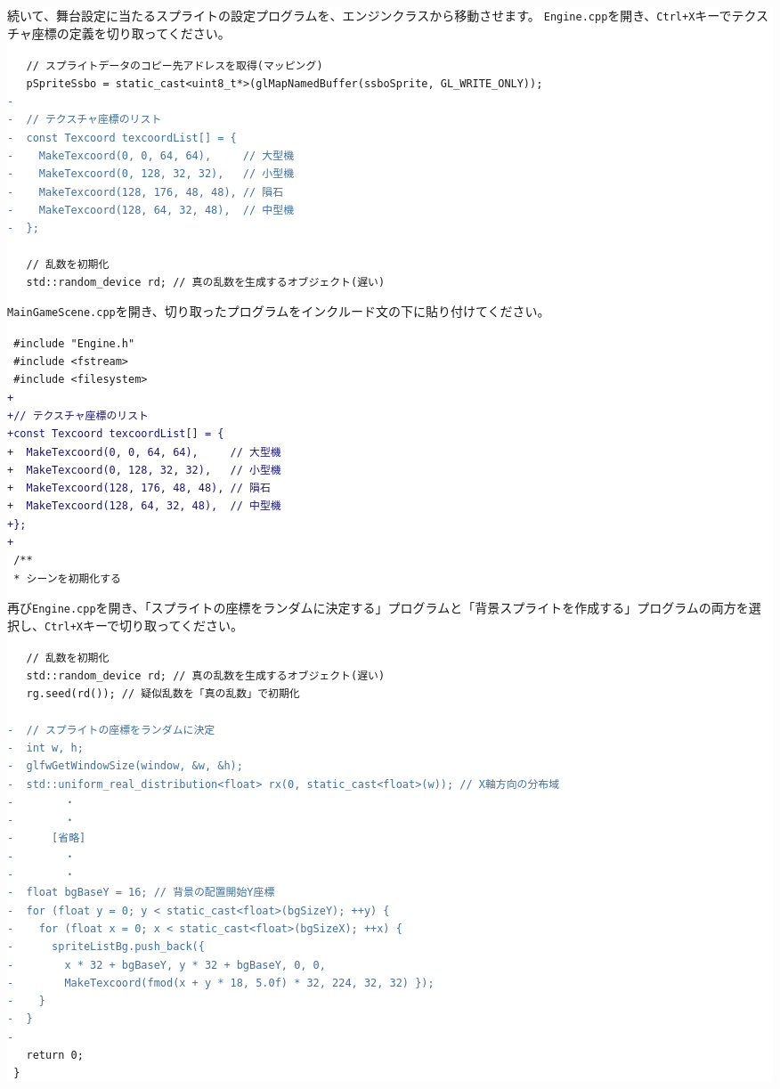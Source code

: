 続いて、舞台設定に当たるスプライトの設定プログラムを、エンジンクラスから移動させます。
`Engine.cpp`を開き、`Ctrl+X`キーでテクスチャ座標の定義を切り取ってください。

```diff
   // スプライトデータのコピー先アドレスを取得(マッピング)
   pSpriteSsbo = static_cast<uint8_t*>(glMapNamedBuffer(ssboSprite, GL_WRITE_ONLY));
-
-  // テクスチャ座標のリスト
-  const Texcoord texcoordList[] = {
-    MakeTexcoord(0, 0, 64, 64),     // 大型機
-    MakeTexcoord(0, 128, 32, 32),   // 小型機
-    MakeTexcoord(128, 176, 48, 48), // 隕石
-    MakeTexcoord(128, 64, 32, 48),  // 中型機
-  };

   // 乱数を初期化
   std::random_device rd; // 真の乱数を生成するオブジェクト(遅い)
```

`MainGameScene.cpp`を開き、切り取ったプログラムをインクルード文の下に貼り付けてください。

```diff
 #include "Engine.h"
 #include <fstream>
 #include <filesystem>
+
+// テクスチャ座標のリスト
+const Texcoord texcoordList[] = {
+  MakeTexcoord(0, 0, 64, 64),     // 大型機
+  MakeTexcoord(0, 128, 32, 32),   // 小型機
+  MakeTexcoord(128, 176, 48, 48), // 隕石
+  MakeTexcoord(128, 64, 32, 48),  // 中型機
+};
+
 /**
 * シーンを初期化する
```

再び`Engine.cpp`を開き、「スプライトの座標をランダムに決定する」プログラムと「背景スプライトを作成する」プログラムの両方を選択し、`Ctrl+X`キーで切り取ってください。

```diff
   // 乱数を初期化
   std::random_device rd; // 真の乱数を生成するオブジェクト(遅い)
   rg.seed(rd()); // 疑似乱数を「真の乱数」で初期化

-  // スプライトの座標をランダムに決定
-  int w, h;
-  glfwGetWindowSize(window, &w, &h);
-  std::uniform_real_distribution<float> rx(0, static_cast<float>(w)); // X軸方向の分布域
-        ・
-        ・
-      [省略]
-        ・
-        ・
-  float bgBaseY = 16; // 背景の配置開始Y座標
-  for (float y = 0; y < static_cast<float>(bgSizeY); ++y) {
-    for (float x = 0; x < static_cast<float>(bgSizeX); ++x) {
-      spriteListBg.push_back({
-        x * 32 + bgBaseY, y * 32 + bgBaseY, 0, 0,
-        MakeTexcoord(fmod(x + y * 18, 5.0f) * 32, 224, 32, 32) });
-    }
-  }
-
   return 0;
 }
```
